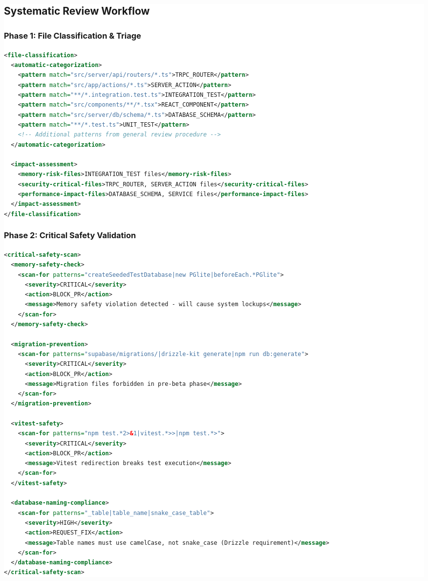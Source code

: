 ## Systematic Review Workflow

### Phase 1: File Classification & Triage

```xml
<file-classification>
  <automatic-categorization>
    <pattern match="src/server/api/routers/*.ts">TRPC_ROUTER</pattern>
    <pattern match="src/app/actions/*.ts">SERVER_ACTION</pattern>
    <pattern match="**/*.integration.test.ts">INTEGRATION_TEST</pattern>
    <pattern match="src/components/**/*.tsx">REACT_COMPONENT</pattern>
    <pattern match="src/server/db/schema/*.ts">DATABASE_SCHEMA</pattern>
    <pattern match="**/*.test.ts">UNIT_TEST</pattern>
    <!-- Additional patterns from general review procedure -->
  </automatic-categorization>
  
  <impact-assessment>
    <memory-risk-files>INTEGRATION_TEST files</memory-risk-files>
    <security-critical-files>TRPC_ROUTER, SERVER_ACTION files</security-critical-files>
    <performance-impact-files>DATABASE_SCHEMA, SERVICE files</performance-impact-files>
  </impact-assessment>
</file-classification>
```

### Phase 2: Critical Safety Validation

```xml
<critical-safety-scan>
  <memory-safety-check>
    <scan-for patterns="createSeededTestDatabase|new PGlite|beforeEach.*PGlite">
      <severity>CRITICAL</severity>
      <action>BLOCK_PR</action>
      <message>Memory safety violation detected - will cause system lockups</message>
    </scan-for>
  </memory-safety-check>
  
  <migration-prevention>
    <scan-for patterns="supabase/migrations/|drizzle-kit generate|npm run db:generate">
      <severity>CRITICAL</severity>
      <action>BLOCK_PR</action>
      <message>Migration files forbidden in pre-beta phase</message>
    </scan-for>
  </migration-prevention>
  
  <vitest-safety>
    <scan-for patterns="npm test.*2>&1|vitest.*>>|npm test.*>">
      <severity>CRITICAL</severity>
      <action>BLOCK_PR</action>
      <message>Vitest redirection breaks test execution</message>
    </scan-for>
  </vitest-safety>
  
  <database-naming-compliance>
    <scan-for patterns="_table|table_name|snake_case_table">
      <severity>HIGH</severity>
      <action>REQUEST_FIX</action>
      <message>Table names must use camelCase, not snake_case (Drizzle requirement)</message>
    </scan-for>
  </database-naming-compliance>
</critical-safety-scan>
```
